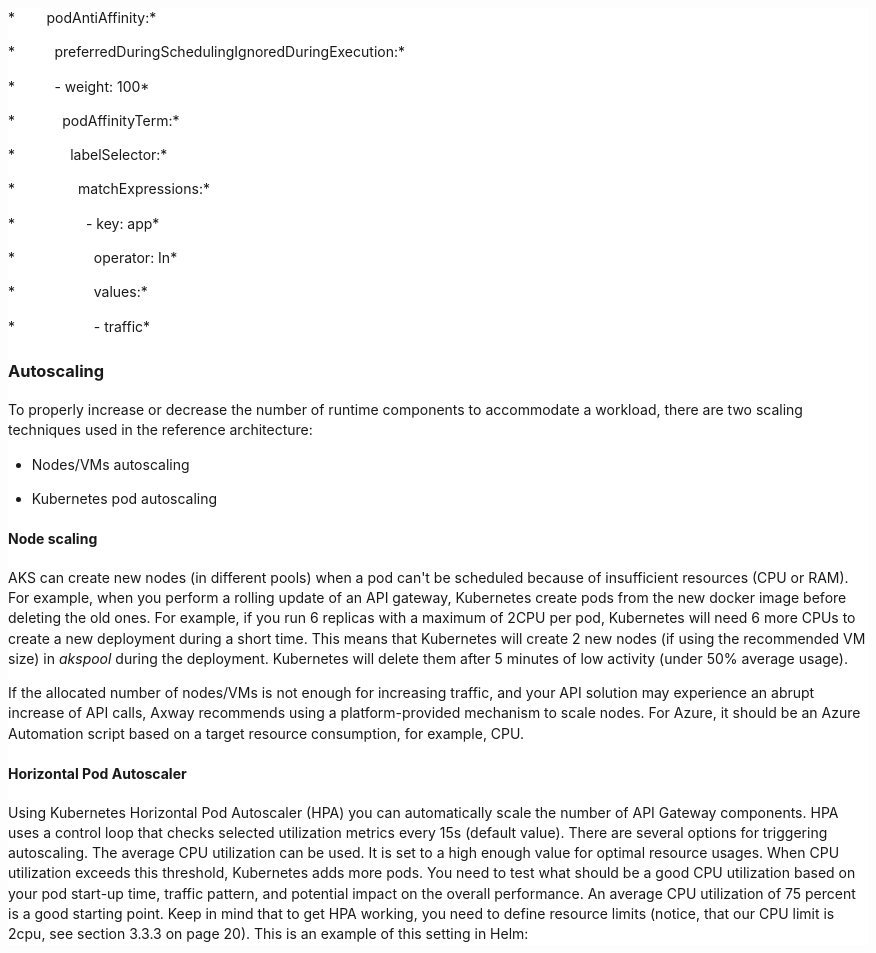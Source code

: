 *        podAntiAffinity:*

*          preferredDuringSchedulingIgnoredDuringExecution:*

*          - weight: 100*

*            podAffinityTerm:*

*              labelSelector:*

*                matchExpressions:*

*                  - key: app*

*                    operator: In*

*                    values:*

*                    - traffic*

### Autoscaling

To properly increase or decrease the number of runtime components to
accommodate a workload, there are two scaling techniques used in the
reference architecture:

-   Nodes/VMs autoscaling

-   Kubernetes pod autoscaling

#### Node scaling

AKS can create new nodes (in different pools) when a pod can't be
scheduled because of insufficient resources (CPU or RAM). For example,
when you perform a rolling update of an API gateway, Kubernetes create
pods from the new docker image before deleting the old ones. For
example, if you run 6 replicas with a maximum of 2CPU per pod,
Kubernetes will need 6 more CPUs to create a new deployment during a
short time. This means that Kubernetes will create 2 new nodes (if using
the recommended VM size) in *akspool* during the deployment. Kubernetes
will delete them after 5 minutes of low activity (under 50% average
usage).

If the allocated number of nodes/VMs is not enough for increasing
traffic, and your API solution may experience an abrupt increase of API
calls, Axway recommends using a platform-provided mechanism to scale
nodes. For Azure, it should be an Azure Automation script based on a
target resource consumption, for example, CPU.

#### Horizontal Pod Autoscaler

Using Kubernetes Horizontal Pod Autoscaler (HPA) you can automatically
scale the number of API Gateway components. HPA uses a control loop that
checks selected utilization metrics every 15s (default value). There are
several options for triggering autoscaling. The average CPU utilization
can be used. It is set to a high enough value for optimal resource
usages. When CPU utilization exceeds this threshold, Kubernetes adds
more pods. You need to test what should be a good CPU utilization based
on your pod start-up time, traffic pattern, and potential impact on the
overall performance. An average CPU utilization of 75 percent is a good
starting point. Keep in mind that to get HPA working, you need to define
resource limits (notice, that our CPU limit is 2cpu, see section 3.3.3
on page 20). This is an example of this setting in Helm:
